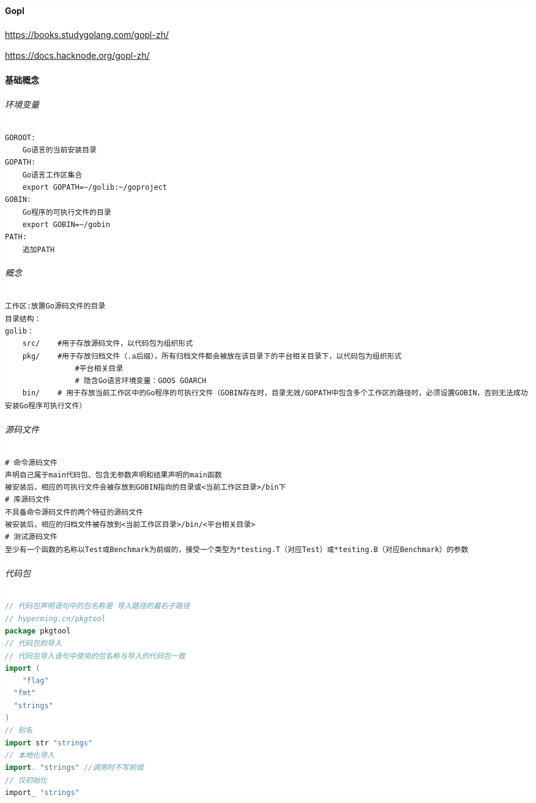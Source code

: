 #### Gopl

https://books.studygolang.com/gopl-zh/

https://docs.hacknode.org/gopl-zh/

#### 基础概念

###### 环境变量

```shell
GOROOT:
	Go语言的当前安装目录
GOPATH:
	Go语言工作区集合
	export GOPATH=~/golib:~/goproject
GOBIN:
	Go程序的可执行文件的目录
	export GOBIN=~/gobin
PATH:
	追加PATH
```

###### 概念

```shell
工作区:放置Go源码文件的目录
目录结构：
golib：
	src/	#用于存放源码文件，以代码包为组织形式
	pkg/	#用于存放归档文件（.a后缀），所有归档文件都会被放在该目录下的平台相关目录下，以代码包为组织形式
				#平台相关目录
				# 隐含Go语言环境变量：GOOS GOARCH
	bin/	# 用于存放当前工作区中的Go程序的可执行文件（GOBIN存在时，目录无效/GOPATH中包含多个工作区的路径时，必须设置GOBIN，否则无法成功安装Go程序可执行文件）
```

###### 源码文件

```shell
# 命令源码文件
声明自己属于main代码包、包含无参数声明和结果声明的main函数
被安装后，相应的可执行文件会被存放到GOBIN指向的目录或<当前工作区目录>/bin下
# 库源码文件
不具备命令源码文件的两个特征的源码文件
被安装后，相应的归档文件被存放到<当前工作区目录>/bin/<平台相关目录>
# 测试源码文件
至少有一个函数的名称以Test或Benchmark为前缀的，接受一个类型为*testing.T（对应Test）或*testing.B（对应Benchmark）的参数
```

###### 代码包

```go
// 代码包声明语句中的包名称是 导入路径的最右子路径
// hyperming.cn/pkgtool
package pkgtool
// 代码包的导入
// 代码包导入语句中使用的包名称与导入的代码包一致
import (
	"flag"
  "fmt"
  "strings"
)
// 别名
import str "strings"
// 本地化导入
import. "strings" //调用时不写前缀
// 仅初始化
import_ "strings"
```